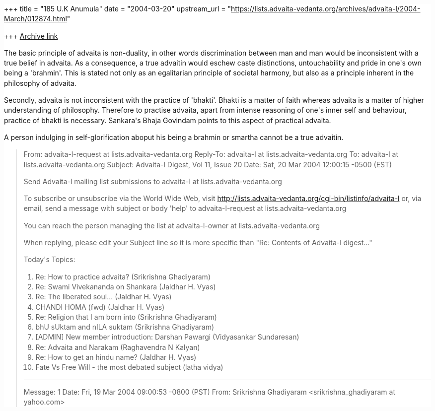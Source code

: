 +++
title = "185 U.K Anumula"
date = "2004-03-20"
upstream_url = "https://lists.advaita-vedanta.org/archives/advaita-l/2004-March/012874.html"

+++
[Archive link](https://lists.advaita-vedanta.org/archives/advaita-l/2004-March/012874.html)

The basic principle of advaita is non-duality, in other words discrimination 
between man and man would be inconsistent with a true belief in advaita.  As 
a consequence, a true advaitin would eschew caste distinctions, 
untouchability and pride in one's own being a 'brahmin'.   This is stated 
not only as an egalitarian principle of societal harmony, but also as a 
principle inherent in the philosophy of advaita.

Secondly, advaita is not inconsistent with the practice of 'bhakti'.  Bhakti 
is a matter of faith whereas advaita is a matter of higher understanding of 
philosophy.  Therefore to practise advaita, apart from intense reasoning of 
one's inner self and behaviour, practice of bhakti is necessary.  Sankara's 
Bhaja Govindam points to this aspect of practical advaita.

A person indulging in self-glorification aboput his being a brahmin or 
smartha cannot be a true advaitin.


>From: advaita-l-request at lists.advaita-vedanta.org
>Reply-To: advaita-l at lists.advaita-vedanta.org
>To: advaita-l at lists.advaita-vedanta.org
>Subject: Advaita-l Digest, Vol 11, Issue 20
>Date: Sat, 20 Mar 2004 12:00:15 -0500 (EST)
>
>Send Advaita-l mailing list submissions to
>	advaita-l at lists.advaita-vedanta.org
>
>To subscribe or unsubscribe via the World Wide Web, visit
>	http://lists.advaita-vedanta.org/cgi-bin/listinfo/advaita-l
>or, via email, send a message with subject or body 'help' to
>	advaita-l-request at lists.advaita-vedanta.org
>
>You can reach the person managing the list at
>	advaita-l-owner at lists.advaita-vedanta.org
>
>When replying, please edit your Subject line so it is more specific
>than "Re: Contents of Advaita-l digest..."
>
>
>Today's Topics:
>
>    1. Re: How to practice advaita? (Srikrishna Ghadiyaram)
>    2. Re: Swami Vivekananda on Shankara (Jaldhar H. Vyas)
>    3. Re: The liberated soul... (Jaldhar H. Vyas)
>    4. CHANDI HOMA (fwd) (Jaldhar H. Vyas)
>    5. Re: Religion that I am born into (Srikrishna Ghadiyaram)
>    6. bhU sUktam and nILA suktam (Srikrishna Ghadiyaram)
>    7. [ADMIN] New member introduction: Darshan Pawargi
>       (Vidyasankar Sundaresan)
>    8. Re: Advaita and Narakam (Raghavendra N Kalyan)
>    9. Re: How to get an hindu name? (Jaldhar H. Vyas)
>   10. Fate Vs Free Will - the most debated subject (latha vidya)
>
>
>----------------------------------------------------------------------
>
>Message: 1
>Date: Fri, 19 Mar 2004 09:00:53 -0800 (PST)
>From: Srikrishna Ghadiyaram <srikrishna_ghadiyaram at yahoo.com>